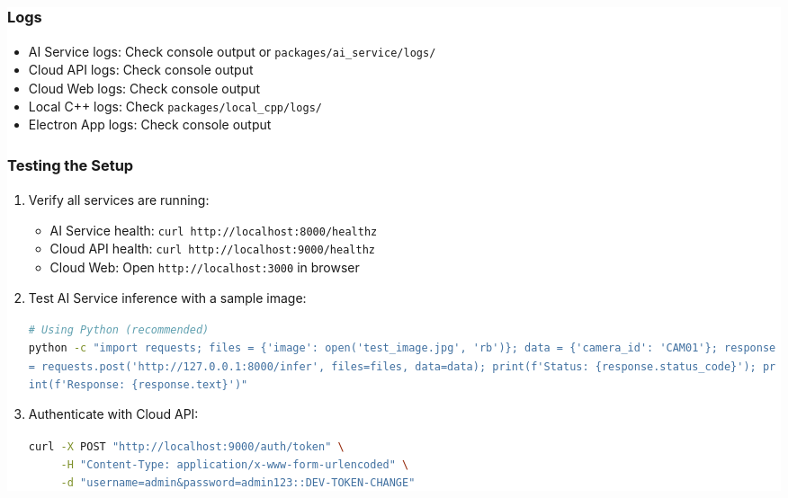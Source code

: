### Logs
- AI Service logs: Check console output or `packages/ai_service/logs/`
- Cloud API logs: Check console output
- Cloud Web logs: Check console output
- Local C++ logs: Check `packages/local_cpp/logs/`
- Electron App logs: Check console output

### Testing the Setup

1. Verify all services are running:
   - AI Service health: `curl http://localhost:8000/healthz`
   - Cloud API health: `curl http://localhost:9000/healthz`
   - Cloud Web: Open `http://localhost:3000` in browser

2. Test AI Service inference with a sample image:
   ```bash
   # Using Python (recommended)
   python -c "import requests; files = {'image': open('test_image.jpg', 'rb')}; data = {'camera_id': 'CAM01'}; response = requests.post('http://127.0.0.1:8000/infer', files=files, data=data); print(f'Status: {response.status_code}'); print(f'Response: {response.text}')"
   ```

3. Authenticate with Cloud API:
   ```bash
   curl -X POST "http://localhost:9000/auth/token" \
        -H "Content-Type: application/x-www-form-urlencoded" \
        -d "username=admin&password=admin123::DEV-TOKEN-CHANGE"
   ```